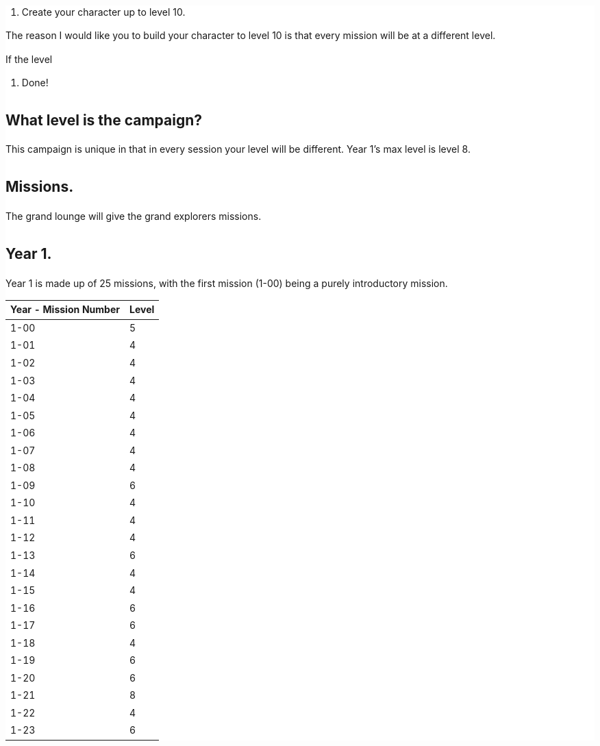 1. Create your character up to level 10.

The reason I would like you to build your character to level 10 is that every mission will be at a different level.

If the level

1. Done!

## What level is the campaign?
This campaign is unique in that in every session your level will be different.
Year 1’s max level is level 8.

## Missions.
The grand lounge will give the grand explorers missions.

## Year 1.

Year 1 is made up of 25 missions, with the first mission (1-00) being a purely introductory mission.

| Year - Mission Number | Level |
|-----------------------|-------|
| 1-00                  | 5     |
| 1-01                  | 4     |
| 1-02                  | 4     |
| 1-03                  | 4     |
| 1-04                  | 4     |
| 1-05                  | 4     |
| 1-06                  | 4     |
| 1-07                  | 4     |
| 1-08                  | 4     |
| 1-09                  | 6     |
| 1-10                  | 4     |
| 1-11                  | 4     |
| 1-12                  | 4     |
| 1-13                  | 6     |
| 1-14                  | 4     |
| 1-15                  | 4     |
| 1-16                  | 6     |
| 1-17                  | 6     |
| 1-18                  | 4     |
| 1-19                  | 6     |
| 1-20                  | 6     |
| 1-21                  | 8     |
| 1-22                  | 4     |
| 1-23                  | 6     |